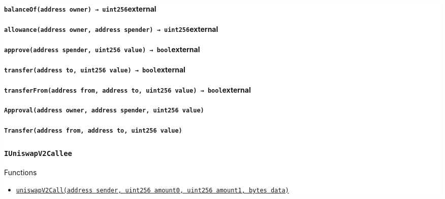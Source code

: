 



<h4><a class="anchor" aria-hidden="true" id="IERC20.balanceOf(address)"></a><code class="function-signature">balanceOf(address owner) <span class="return-arrow">→</span> <span class="return-type">uint256</span></code><span class="function-visibility">external</span></h4>





<h4><a class="anchor" aria-hidden="true" id="IERC20.allowance(address,address)"></a><code class="function-signature">allowance(address owner, address spender) <span class="return-arrow">→</span> <span class="return-type">uint256</span></code><span class="function-visibility">external</span></h4>





<h4><a class="anchor" aria-hidden="true" id="IERC20.approve(address,uint256)"></a><code class="function-signature">approve(address spender, uint256 value) <span class="return-arrow">→</span> <span class="return-type">bool</span></code><span class="function-visibility">external</span></h4>





<h4><a class="anchor" aria-hidden="true" id="IERC20.transfer(address,uint256)"></a><code class="function-signature">transfer(address to, uint256 value) <span class="return-arrow">→</span> <span class="return-type">bool</span></code><span class="function-visibility">external</span></h4>





<h4><a class="anchor" aria-hidden="true" id="IERC20.transferFrom(address,address,uint256)"></a><code class="function-signature">transferFrom(address from, address to, uint256 value) <span class="return-arrow">→</span> <span class="return-type">bool</span></code><span class="function-visibility">external</span></h4>







<h4><a class="anchor" aria-hidden="true" id="IERC20.Approval(address,address,uint256)"></a><code class="function-signature">Approval(address owner, address spender, uint256 value)</code><span class="function-visibility"></span></h4>





<h4><a class="anchor" aria-hidden="true" id="IERC20.Transfer(address,address,uint256)"></a><code class="function-signature">Transfer(address from, address to, uint256 value)</code><span class="function-visibility"></span></h4>





### `IUniswapV2Callee`



<div class="contract-index"><span class="contract-index-title">Functions</span><ul><li><a href="#IUniswapV2Callee.uniswapV2Call(address,uint256,uint256,bytes)"><code class="function-signature">uniswapV2Call(address sender, uint256 amount0, uint256 amount1, bytes data)</code></a></li></ul></div>

